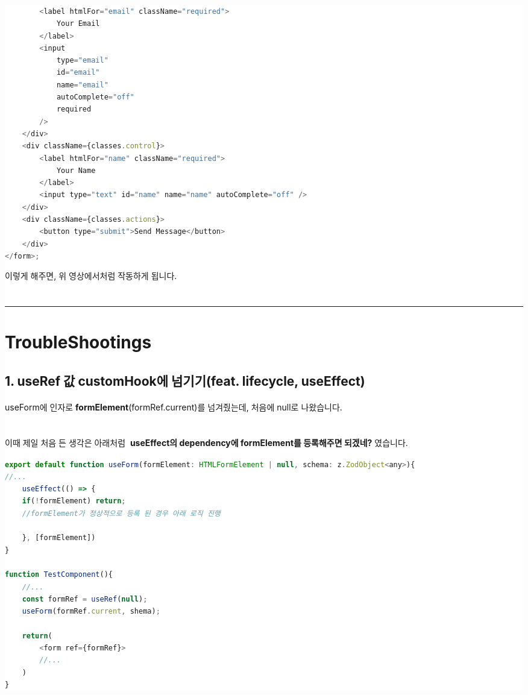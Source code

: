 ```js
		<label htmlFor="email" className="required">
			Your Email
		</label>
		<input
			type="email"
			id="email"
			name="email"
			autoComplete="off"
			required
		/>
	</div>
	<div className={classes.control}>
		<label htmlFor="name" className="required">
			Your Name
		</label>
		<input type="text" id="name" name="name" autoComplete="off" />
	</div>
	<div className={classes.actions}>
		<button type="submit">Send Message</button>
	</div>
</form>;
```

이렇게 해주면, 위 영상에서처럼 작동하게 됩니다.

#

---

# **TroubleShootings**

## **1\. useRef 값 customHook에 넘기기(feat. lifecycle, useEffect)**

useForm에 인자로 **formElement**(formRef.current)를 넘겨줬는데, 처음에 null로 나왔습니다.

#

이때 제일 처음 든 생각은 아래처럼  **useEffect의 dependency에 formElement를 등록해주면 되겠네?** 였습니다.

```js
export default function useForm(formElement: HTMLFormElement | null, schema: z.ZodObject<any>){
//...
    useEffect(() => {
    if(!formElement) return;
    //formElement가 정상적으로 등록 된 경우 아래 로직 진행

    }, [formElement])
}

function TestComponent(){
	//...
	const formRef = useRef(null);
	useForm(formRef.current, shema);

    return(
    	<form ref={formRef}>
        //...
    )
}
```
